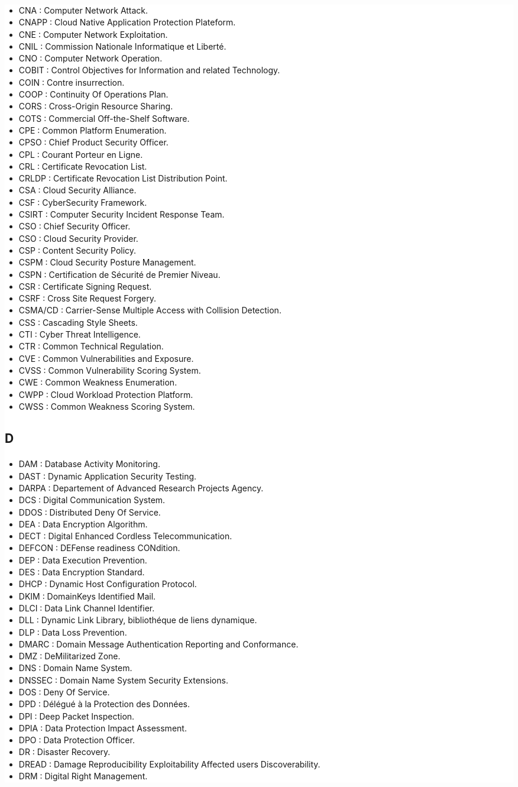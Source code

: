 * CNA : Computer Network Attack.
* CNAPP : Cloud Native Application Protection Plateform.
* CNE : Computer Network Exploitation.
* CNIL : Commission Nationale Informatique et Liberté.
* CNO : Computer Network Operation.
* COBIT : Control Objectives for Information and related Technology.
* COIN : Contre insurrection.
* COOP : Continuity Of Operations Plan.
* CORS : Cross-Origin Resource Sharing.
* COTS : Commercial Off-the-Shelf Software.
* CPE : Common Platform Enumeration.
* CPSO : Chief Product Security Officer.
* CPL : Courant Porteur en Ligne.
* CRL : Certificate Revocation List.
* CRLDP : Certificate Revocation List Distribution Point.
* CSA : Cloud Security Alliance.
* CSF : CyberSecurity Framework.
* CSIRT : Computer Security Incident Response Team.
* CSO : Chief Security Officer.
* CSO : Cloud Security Provider.
* CSP : Content Security Policy.
* CSPM : Cloud Security Posture Management.
* CSPN : Certification de Sécurité de Premier Niveau.
* CSR : Certificate Signing Request.
* CSRF : Cross Site Request Forgery.
* CSMA/CD : Carrier-Sense Multiple Access with Collision Detection.
* CSS : Cascading Style Sheets.
* CTI : Cyber Threat Intelligence.
* CTR : Common Technical Regulation.
* CVE : Common Vulnerabilities and Exposure.
* CVSS : Common Vulnerability Scoring System.
* CWE : Common Weakness Enumeration.
* CWPP : Cloud Workload Protection Platform.
* CWSS : Common Weakness Scoring System.

## D
* DAM : Database Activity Monitoring.
* DAST : Dynamic Application Security Testing.
* DARPA : Departement of Advanced Research Projects Agency.
* DCS : Digital Communication System.
* DDOS : Distributed Deny Of Service.
* DEA : Data Encryption Algorithm.
* DECT : Digital Enhanced Cordless Telecommunication.
* DEFCON : DEFense readiness CONdition.
* DEP : Data Execution Prevention.
* DES : Data Encryption Standard.
* DHCP : Dynamic Host Configuration Protocol.
* DKIM : DomainKeys Identified Mail.
* DLCI : Data Link Channel Identifier.
* DLL : Dynamic Link Library, bibliothéque de liens dynamique.
* DLP : Data Loss Prevention.
* DMARC : Domain Message Authentication Reporting and Conformance.
* DMZ : DeMilitarized Zone.
* DNS : Domain Name System.
* DNSSEC : Domain Name System Security Extensions.
* DOS : Deny Of Service.
* DPD : Délégué à la Protection des Données.
* DPI : Deep Packet Inspection.
* DPIA : Data Protection Impact Assessment.
* DPO : Data Protection Officer.
* DR : Disaster Recovery.
* DREAD : Damage Reproducibility Exploitability Affected users Discoverability.
* DRM : Digital Right Management.